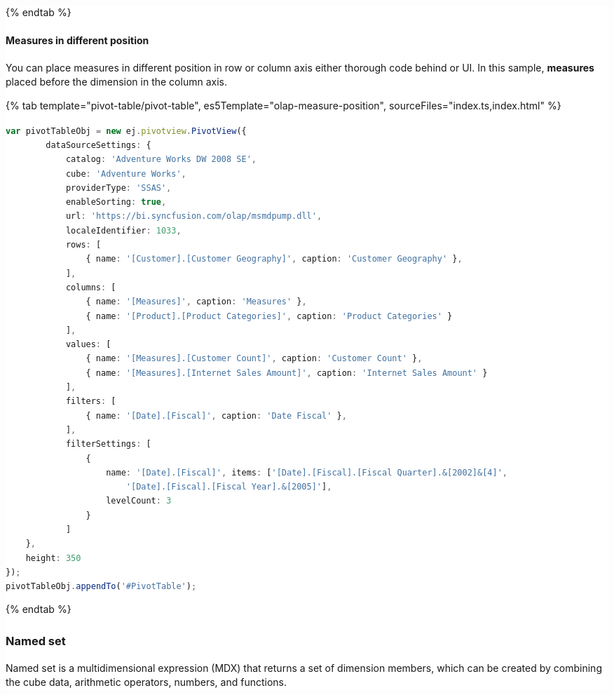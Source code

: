 {% endtab %}

#### Measures in different position

You can place measures in different position in row or column axis either thorough code behind or UI. In this sample, **measures** placed before the dimension in the column axis.

{% tab template="pivot-table/pivot-table", es5Template="olap-measure-position", sourceFiles="index.ts,index.html" %}

```typescript
var pivotTableObj = new ej.pivotview.PivotView({
        dataSourceSettings: {
            catalog: 'Adventure Works DW 2008 SE',
            cube: 'Adventure Works',
            providerType: 'SSAS',
            enableSorting: true,
            url: 'https://bi.syncfusion.com/olap/msmdpump.dll',
            localeIdentifier: 1033,
            rows: [
                { name: '[Customer].[Customer Geography]', caption: 'Customer Geography' },
            ],
            columns: [
                { name: '[Measures]', caption: 'Measures' },
                { name: '[Product].[Product Categories]', caption: 'Product Categories' }
            ],
            values: [
                { name: '[Measures].[Customer Count]', caption: 'Customer Count' },
                { name: '[Measures].[Internet Sales Amount]', caption: 'Internet Sales Amount' }
            ],
            filters: [
                { name: '[Date].[Fiscal]', caption: 'Date Fiscal' },
            ],
            filterSettings: [
                {
                    name: '[Date].[Fiscal]', items: ['[Date].[Fiscal].[Fiscal Quarter].&[2002]&[4]',
                        '[Date].[Fiscal].[Fiscal Year].&[2005]'],
                    levelCount: 3
                }
            ]
    },
    height: 350
});
pivotTableObj.appendTo('#PivotTable');

```

{% endtab %}

### Named set

Named set is a multidimensional expression (MDX) that returns a set of dimension members, which can be created by combining the cube data, arithmetic operators, numbers, and functions.
